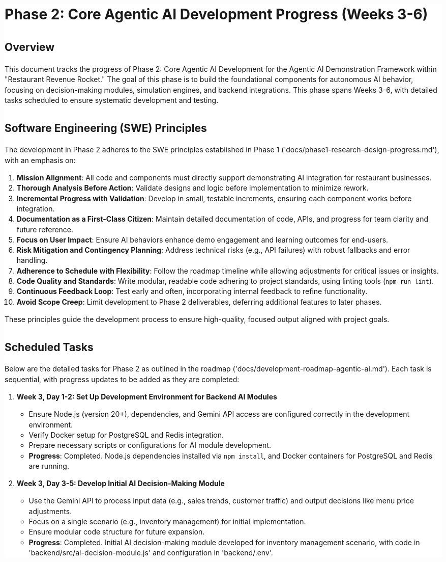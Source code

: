 # Phase 2: Core Agentic AI Development Progress (Weeks 3-6)

## Overview
This document tracks the progress of Phase 2: Core Agentic AI Development for the Agentic AI Demonstration Framework within "Restaurant Revenue Rocket." The goal of this phase is to build the foundational components for autonomous AI behavior, focusing on decision-making modules, simulation engines, and backend integrations. This phase spans Weeks 3-6, with detailed tasks scheduled to ensure systematic development and testing.

## Software Engineering (SWE) Principles
The development in Phase 2 adheres to the SWE principles established in Phase 1 ('docs/phase1-research-design-progress.md'), with an emphasis on:
1. **Mission Alignment**: All code and components must directly support demonstrating AI integration for restaurant businesses.
2. **Thorough Analysis Before Action**: Validate designs and logic before implementation to minimize rework.
3. **Incremental Progress with Validation**: Develop in small, testable increments, ensuring each component works before integration.
4. **Documentation as a First-Class Citizen**: Maintain detailed documentation of code, APIs, and progress for team clarity and future reference.
5. **Focus on User Impact**: Ensure AI behaviors enhance demo engagement and learning outcomes for end-users.
6. **Risk Mitigation and Contingency Planning**: Address technical risks (e.g., API failures) with robust fallbacks and error handling.
7. **Adherence to Schedule with Flexibility**: Follow the roadmap timeline while allowing adjustments for critical issues or insights.
8. **Code Quality and Standards**: Write modular, readable code adhering to project standards, using linting tools (`npm run lint`).
9. **Continuous Feedback Loop**: Test early and often, incorporating internal feedback to refine functionality.
10. **Avoid Scope Creep**: Limit development to Phase 2 deliverables, deferring additional features to later phases.

These principles guide the development process to ensure high-quality, focused output aligned with project goals.

## Scheduled Tasks
Below are the detailed tasks for Phase 2 as outlined in the roadmap ('docs/development-roadmap-agentic-ai.md'). Each task is sequential, with progress updates to be added as they are completed:

1. **Week 3, Day 1-2: Set Up Development Environment for Backend AI Modules**
   - Ensure Node.js (version 20+), dependencies, and Gemini API access are configured correctly in the development environment.
   - Verify Docker setup for PostgreSQL and Redis integration.
   - Prepare necessary scripts or configurations for AI module development.
   - **Progress**: Completed. Node.js dependencies installed via `npm install`, and Docker containers for PostgreSQL and Redis are running.

2. **Week 3, Day 3-5: Develop Initial AI Decision-Making Module**
   - Use the Gemini API to process input data (e.g., sales trends, customer traffic) and output decisions like menu price adjustments.
   - Focus on a single scenario (e.g., inventory management) for initial implementation.
   - Ensure modular code structure for future expansion.
   - **Progress**: Completed. Initial AI decision-making module developed for inventory management scenario, with code in 'backend/src/ai-decision-module.js' and configuration in 'backend/.env'.
